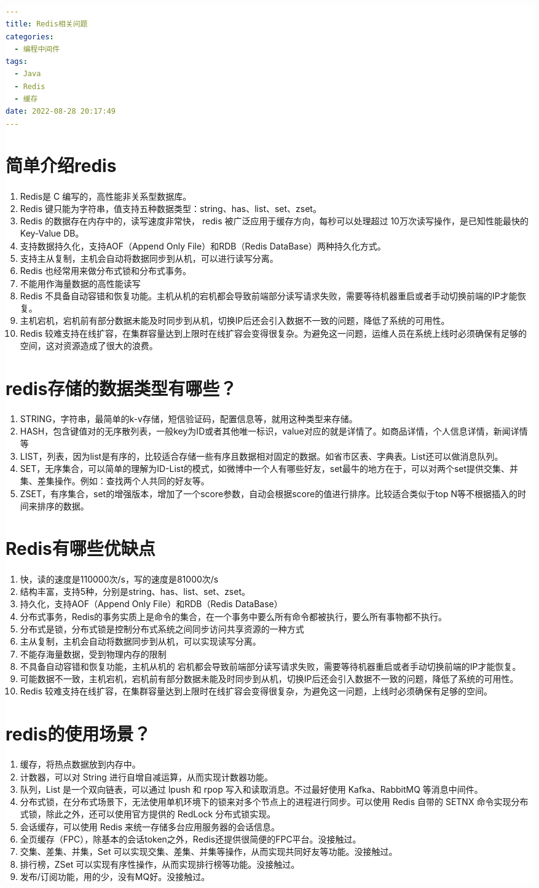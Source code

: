 ```yaml
---
title: Redis相关问题
categories:
  - 编程中间件
tags:
  - Java
  - Redis
  - 缓存
date: 2022-08-28 20:17:49
---
```


# 简单介绍redis
1. Redis是 C 编写的，高性能非关系型数据库。
2. Redis 键只能为字符串，值支持五种数据类型：string、has、list、set、zset。
3. Redis 的数据存在内存中的，读写速度非常快， redis 被广泛应用于缓存方向，每秒可以处理超过 10万次读写操作，是已知性能最快的Key-Value DB。
4. 支持数据持久化，支持AOF（Append Only File）和RDB（Redis DataBase）两种持久化方式。
5. 支持主从复制，主机会自动将数据同步到从机，可以进行读写分离。
6. Redis 也经常用来做分布式锁和分布式事务。
7. 不能用作海量数据的高性能读写
8. Redis 不具备自动容错和恢复功能。主机从机的宕机都会导致前端部分读写请求失败，需要等待机器重启或者手动切换前端的IP才能恢复。
9. 主机宕机，宕机前有部分数据未能及时同步到从机，切换IP后还会引入数据不一致的问题，降低了系统的可用性。
10. Redis 较难支持在线扩容，在集群容量达到上限时在线扩容会变得很复杂。为避免这一问题，运维人员在系统上线时必须确保有足够的空间，这对资源造成了很大的浪费。

# redis存储的数据类型有哪些？
1. STRING，字符串，最简单的k-v存储，短信验证码，配置信息等，就用这种类型来存储。
2. HASH，包含键值对的无序散列表，一般key为ID或者其他唯一标识，value对应的就是详情了。如商品详情，个人信息详情，新闻详情等
3. LIST，列表，因为list是有序的，比较适合存储一些有序且数据相对固定的数据。如省市区表、字典表。List还可以做消息队列。
4. SET，无序集合，可以简单的理解为ID-List的模式，如微博中一个人有哪些好友，set最牛的地方在于，可以对两个set提供交集、并集、差集操作。例如：查找两个人共同的好友等。
5. ZSET，有序集合，set的增强版本，增加了一个score参数，自动会根据score的值进行排序。比较适合类似于top N等不根据插入的时间来排序的数据。

# Redis有哪些优缺点
1. 快，读的速度是110000次/s，写的速度是81000次/s
2. 结构丰富，支持5种，分别是string、has、list、set、zset。
3. 持久化，支持AOF（Append Only File）和RDB（Redis DataBase）
4. 分布式事务，Redis的事务实质上是命令的集合，在一个事务中要么所有命令都被执行，要么所有事物都不执行。
5. 分布式是锁，分布式锁是控制分布式系统之间同步访问共享资源的一种方式
6. 主从复制，主机会自动将数据同步到从机，可以实现读写分离。
7. 不能存海量数据，受到物理内存的限制
8. 不具备自动容错和恢复功能，主机从机的 宕机都会导致前端部分读写请求失败，需要等待机器重启或者手动切换前端的IP才能恢复。
9. 可能数据不一致，主机宕机，宕机前有部分数据未能及时同步到从机，切换IP后还会引入数据不一致的问题，降低了系统的可用性。
10. Redis 较难支持在线扩容，在集群容量达到上限时在线扩容会变得很复杂，为避免这一问题，上线时必须确保有足够的空间。

# redis的使用场景？
1. 缓存，将热点数据放到内存中。
2. 计数器，可以对 String 进行自增自减运算，从而实现计数器功能。
3. 队列，List 是一个双向链表，可以通过 lpush 和 rpop 写入和读取消息。不过最好使用 Kafka、RabbitMQ 等消息中间件。
4. 分布式锁，在分布式场景下，无法使用单机环境下的锁来对多个节点上的进程进行同步。可以使用 Redis 自带的 SETNX 命令实现分布式锁，除此之外，还可以使用官方提供的 RedLock 分布式锁实现。
5. 会话缓存，可以使用 Redis 来统一存储多台应用服务器的会话信息。
6. 全页缓存（FPC），除基本的会话token之外，Redis还提供很简便的FPC平台。没接触过。
7. 交集、差集、并集，Set 可以实现交集、差集、并集等操作，从而实现共同好友等功能。没接触过。
8. 排行榜，ZSet 可以实现有序性操作，从而实现排行榜等功能。没接触过。
9. 发布/订阅功能，用的少，没有MQ好。没接触过。
